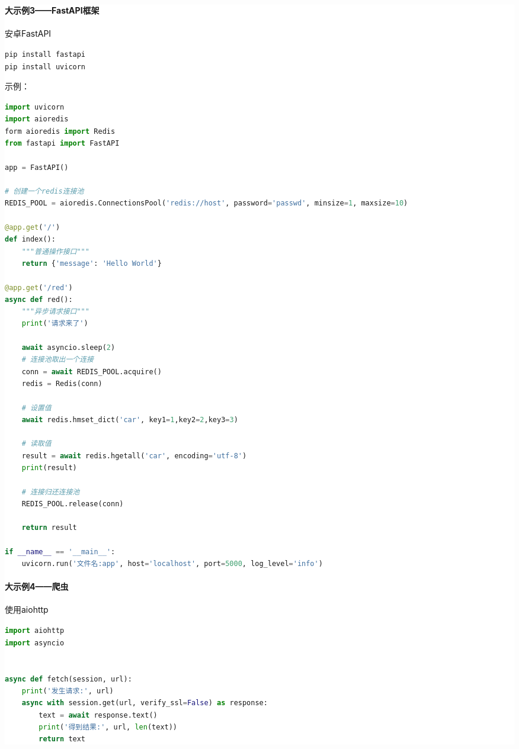 #### 大示例3——FastAPI框架
安卓FastAPI
```
pip install fastapi
pip install uvicorn
```

示例：
```python
import uvicorn
import aioredis
form aioredis import Redis
from fastapi import FastAPI

app = FastAPI()

# 创建一个redis连接池
REDIS_POOL = aioredis.ConnectionsPool('redis://host', password='passwd', minsize=1, maxsize=10)

@app.get('/')
def index():
	"""普通操作接口"""
	return {'message': 'Hello World'}

@app.get('/red')
async def red():
	"""异步请求接口"""
	print('请求来了')
	
	await asyncio.sleep(2)
	# 连接池取出一个连接
	conn = await REDIS_POOL.acquire()
	redis = Redis(conn)

	# 设置值
	await redis.hmset_dict('car', key1=1,key2=2,key3=3)

	# 读取值
	result = await redis.hgetall('car', encoding='utf-8')
	print(result)

	# 连接归还连接池
	REDIS_POOL.release(conn)

	return result

if __name__ == '__main__':
	uvicorn.run('文件名:app', host='localhost', port=5000, log_level='info')

```
#### 大示例4——爬虫
使用aiohttp
```python
import aiohttp
import asyncio


async def fetch(session, url):
    print('发生请求:', url)
    async with session.get(url, verify_ssl=False) as response:
        text = await response.text()
        print('得到结果:', url, len(text))
        return text

```